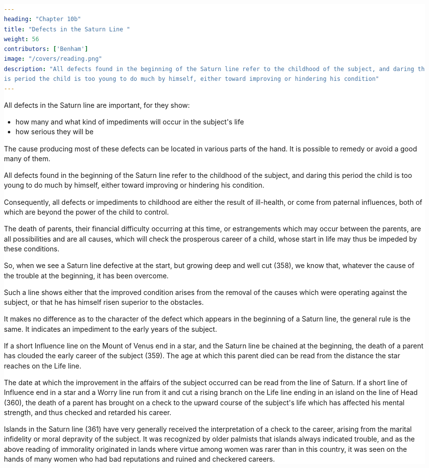 ```yaml
---
heading: "Chapter 10b"
title: "Defects in the Saturn Line "
weight: 56
contributors: ['Benham']
image: "/covers/reading.png"
description: "All defects found in the beginning of the Saturn line refer to the childhood of the subject, and daring this period the child is too young to do much by himself, either toward improving or hindering his condition"
---
```



All defects in the Saturn line are important, for they show:
- how many and what kind of impediments will occur in the subject's life
- how serious they will be

The cause producing most of these  defects can be located in various parts of the hand. It is possible to remedy or avoid a good many of them. 

All defects found in the beginning of the Saturn line refer to the childhood of the subject, and daring this period the child is too young to do much by himself, either toward improving or hindering his condition. 

Consequently, all defects or impediments to childhood are either the result of ill-health, or come from paternal influences, both of which are beyond the power of the child to control. 

The death of parents, their financial difficulty occurring at this time, or estrangements which may occur between the parents, are all possibilities and are all causes, which will check the prosperous career of a child, whose start in life may thus be impeded by these conditions. 

So, when we see a Saturn line defective at the start, but growing deep and well cut (358), we know that, whatever the cause of the trouble at the beginning, it has been overcome. 

Such a line shows either that the improved condition arises from the removal of the causes which were operating against the subject, or that he has himself risen superior to the obstacles. 

It makes no difference as to the character of the defect which appears in the beginning of a Saturn line, the general rule is the same. It indicates an impediment to the early years of the subject. 

If a short Influence line on the Mount of Venus end in a star, and the Saturn line be chained at the beginning, the death of a parent has clouded the early career of the subject (359). The age at which this parent died can be read from the distance the star reaches on the Life line. 

The date at which the improvement in the affairs of the subject occurred can be read from the line of Saturn. If a short line of Influence end in a star and a Worry line run from it and cut a rising branch on the Life line ending in an island on the line of Head (360), the death of a parent has brought on a check to the upward course of the subject's life which has affected his mental strength, and thus checked and retarded his career. 



Islands in the Saturn line (361) have very generally received the interpretation of a check to the career, arising from the marital infidelity or moral depravity of the subject. It was recognized by older palmists that islands always indicated trouble, and as the above reading of immorality originated in lands where virtue among women was rarer than in this country, it was seen on the hands of many women who had bad reputations and ruined and checkered careers. 
